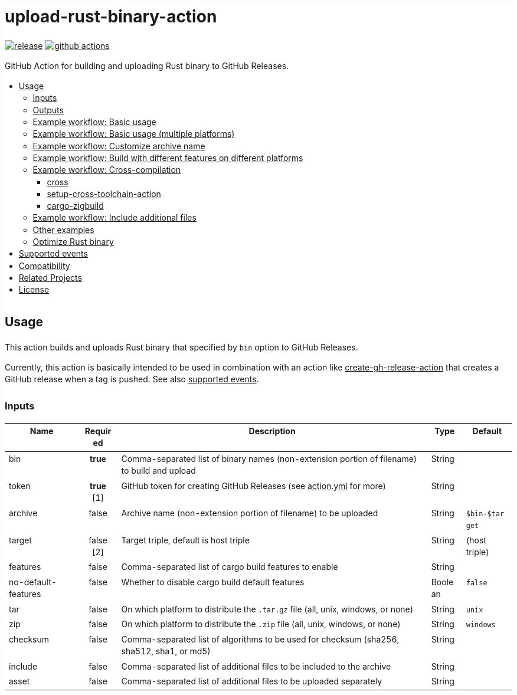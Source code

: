 # upload-rust-binary-action

[![release](https://img.shields.io/github/release/taiki-e/upload-rust-binary-action?style=flat-square&logo=github)](https://github.com/taiki-e/upload-rust-binary-action/releases/latest)
[![github actions](https://img.shields.io/github/actions/workflow/status/taiki-e/upload-rust-binary-action/ci.yml?branch=main&style=flat-square&logo=github)](https://github.com/taiki-e/upload-rust-binary-action/actions)

GitHub Action for building and uploading Rust binary to GitHub Releases.

- [Usage](#usage)
  - [Inputs](#inputs)
  - [Outputs](#outputs)
  - [Example workflow: Basic usage](#example-workflow-basic-usage)
  - [Example workflow: Basic usage (multiple platforms)](#example-workflow-basic-usage-multiple-platforms)
  - [Example workflow: Customize archive name](#example-workflow-customize-archive-name)
  - [Example workflow: Build with different features on different platforms](#example-workflow-build-with-different-features-on-different-platforms)
  - [Example workflow: Cross-compilation](#example-workflow-cross-compilation)
    - [cross](#cross)
    - [setup-cross-toolchain-action](#setup-cross-toolchain-action)
    - [cargo-zigbuild](#cargo-zigbuild)
  - [Example workflow: Include additional files](#example-workflow-include-additional-files)
  - [Other examples](#other-examples)
  - [Optimize Rust binary](#optimize-rust-binary)
- [Supported events](#supported-events)
- [Compatibility](#compatibility)
- [Related Projects](#related-projects)
- [License](#license)

## Usage

This action builds and uploads Rust binary that specified by `bin` option to
GitHub Releases.

Currently, this action is basically intended to be used in combination with an action like [create-gh-release-action] that creates a GitHub release when a tag is pushed. See also [supported events](#supported-events).

### Inputs

| Name                | Required     | Description                                                                                  | Type    | Default        |
|---------------------|:------------:|----------------------------------------------------------------------------------------------|---------|----------------|
| bin                 | **true**     | Comma-separated list of binary names (non-extension portion of filename) to build and upload | String  |                |
| token               | **true** \[1]| GitHub token for creating GitHub Releases (see [action.yml](action.yml) for more)            | String  |                |
| archive             | false        | Archive name (non-extension portion of filename) to be uploaded                              | String  | `$bin-$target` |
| target              | false \[2]   | Target triple, default is host triple                                                        | String  | (host triple)  |
| features            | false        | Comma-separated list of cargo build features to enable                                       | String  |                |
| no-default-features | false        | Whether to disable cargo build default features                                              | Boolean | `false`        |
| tar                 | false        | On which platform to distribute the `.tar.gz` file (all, unix, windows, or none)             | String  | `unix`         |
| zip                 | false        | On which platform to distribute the `.zip` file (all, unix, windows, or none)                | String  | `windows`      |
| checksum            | false        | Comma-separated list of algorithms to be used for checksum (sha256, sha512, sha1, or md5)    | String  |                |
| include             | false        | Comma-separated list of additional files to be included to the archive                       | String  |                |
| asset               | false        | Comma-separated list of additional files to be uploaded separately                           | String  |                |

[cache-cargo-install-action]: https://github.com/taiki-e/cache-cargo-install-action
[cargo-zigbuild]: https://github.com/rust-cross/cargo-zigbuild
[checkout-action]: https://github.com/taiki-e/checkout-action
[create-gh-release-action]: https://github.com/taiki-e/create-gh-release-action
[cross]: https://github.com/cross-rs/cross
[install-action]: https://github.com/taiki-e/install-action
[setup-cross-toolchain-action]: https://github.com/taiki-e/setup-cross-toolchain-action